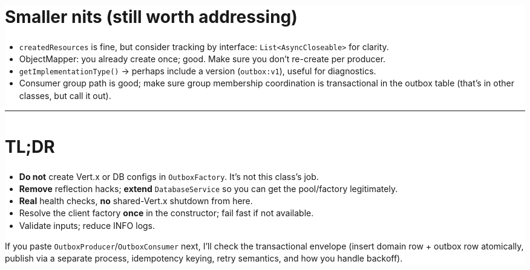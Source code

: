 
# Smaller nits (still worth addressing)

* `createdResources` is fine, but consider tracking by interface: `List<AsyncCloseable>` for clarity.
* ObjectMapper: you already create once; good. Make sure you don’t re-create per producer.
* `getImplementationType()` → perhaps include a version (`outbox:v1`), useful for diagnostics.
* Consumer group path is good; make sure group membership coordination is transactional in the outbox table (that’s in other classes, but call it out).

---

# TL;DR

* **Do not** create Vert.x or DB configs in `OutboxFactory`. It’s not this class’s job.
* **Remove** reflection hacks; **extend** `DatabaseService` so you can get the pool/factory legitimately.
* **Real** health checks, **no** shared-Vert.x shutdown from here.
* Resolve the client factory **once** in the constructor; fail fast if not available.
* Validate inputs; reduce INFO logs.

If you paste `OutboxProducer`/`OutboxConsumer` next, I’ll check the transactional envelope (insert domain row + outbox row atomically, publish via a separate process, idempotency keying, retry semantics, and how you handle backoff).
